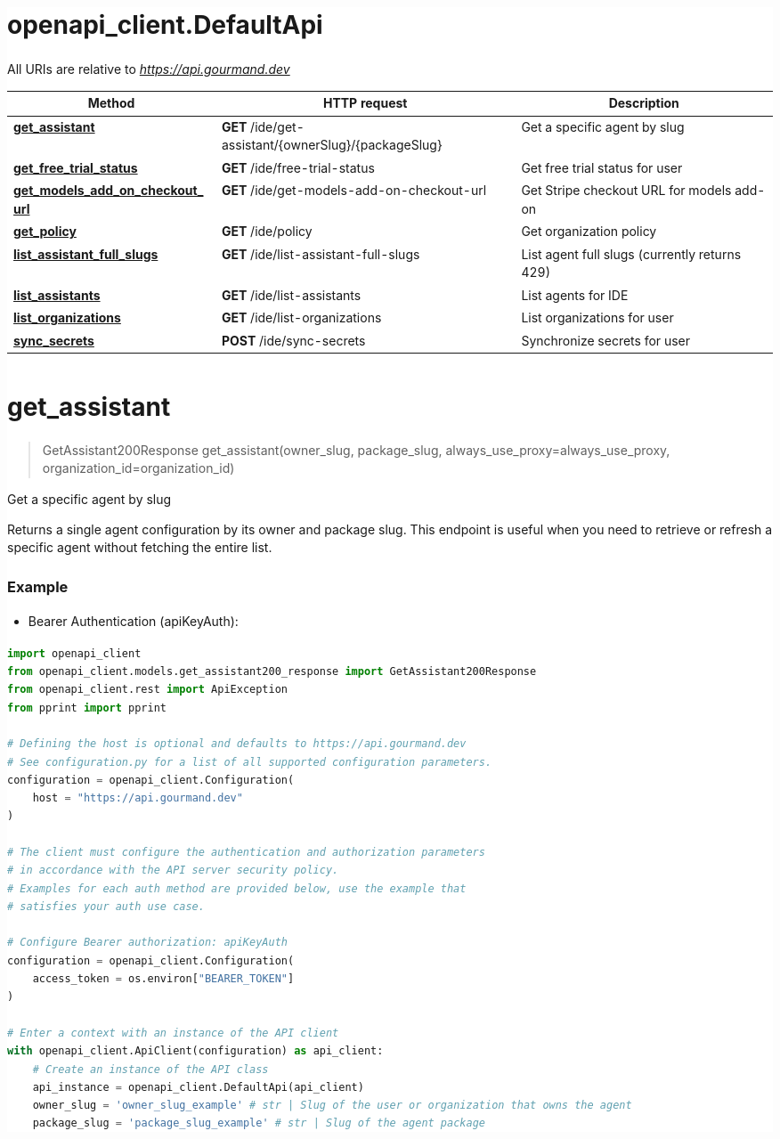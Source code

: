 # openapi_client.DefaultApi

All URIs are relative to *https://api.gourmand.dev*

| Method                                                                             | HTTP request                                         | Description                                       |
| ---------------------------------------------------------------------------------- | ---------------------------------------------------- | ------------------------------------------------- |
| [**get_assistant**](DefaultApi.md#get_assistant)                                   | **GET** /ide/get-assistant/{ownerSlug}/{packageSlug} | Get a specific agent by slug                  |
| [**get_free_trial_status**](DefaultApi.md#get_free_trial_status)                   | **GET** /ide/free-trial-status                       | Get free trial status for user                    |
| [**get_models_add_on_checkout_url**](DefaultApi.md#get_models_add_on_checkout_url) | **GET** /ide/get-models-add-on-checkout-url          | Get Stripe checkout URL for models add-on         |
| [**get_policy**](DefaultApi.md#get_policy)                                         | **GET** /ide/policy                                  | Get organization policy                           |
| [**list_assistant_full_slugs**](DefaultApi.md#list_assistant_full_slugs)           | **GET** /ide/list-assistant-full-slugs               | List agent full slugs (currently returns 429) |
| [**list_assistants**](DefaultApi.md#list_assistants)                               | **GET** /ide/list-assistants                         | List agents for IDE                           |
| [**list_organizations**](DefaultApi.md#list_organizations)                         | **GET** /ide/list-organizations                      | List organizations for user                       |
| [**sync_secrets**](DefaultApi.md#sync_secrets)                                     | **POST** /ide/sync-secrets                           | Synchronize secrets for user                      |

# **get_assistant**

> GetAssistant200Response get_assistant(owner_slug, package_slug, always_use_proxy=always_use_proxy, organization_id=organization_id)

Get a specific agent by slug

Returns a single agent configuration by its owner and package slug.
This endpoint is useful when you need to retrieve or refresh a specific agent
without fetching the entire list.

### Example

- Bearer Authentication (apiKeyAuth):

```python
import openapi_client
from openapi_client.models.get_assistant200_response import GetAssistant200Response
from openapi_client.rest import ApiException
from pprint import pprint

# Defining the host is optional and defaults to https://api.gourmand.dev
# See configuration.py for a list of all supported configuration parameters.
configuration = openapi_client.Configuration(
    host = "https://api.gourmand.dev"
)

# The client must configure the authentication and authorization parameters
# in accordance with the API server security policy.
# Examples for each auth method are provided below, use the example that
# satisfies your auth use case.

# Configure Bearer authorization: apiKeyAuth
configuration = openapi_client.Configuration(
    access_token = os.environ["BEARER_TOKEN"]
)

# Enter a context with an instance of the API client
with openapi_client.ApiClient(configuration) as api_client:
    # Create an instance of the API class
    api_instance = openapi_client.DefaultApi(api_client)
    owner_slug = 'owner_slug_example' # str | Slug of the user or organization that owns the agent
    package_slug = 'package_slug_example' # str | Slug of the agent package
```
